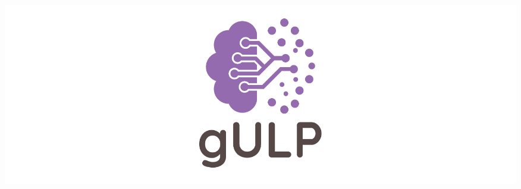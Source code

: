 <div align="center">

<picture>
 <source media="(prefers-color-scheme: dark)" srcset="./image.png">
 <source media="(prefers-color-scheme: light)" srcset="./image.png">
 <img alt="gULP" src="./image.png" width="30%" height="30%">
</picture>
